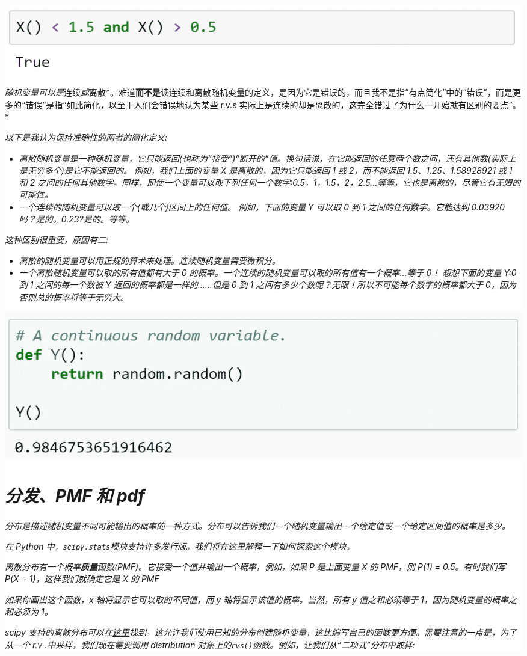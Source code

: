 *![](img/4d694d9e5c2e10cb3882328d86a51e66.png)*

*随机变量可以是*连续*或*离散*。难道**而不是**读连续和离散随机变量的定义，是因为它是错误的，而且我不是指“有点简化”中的“错误”，而是更多的“错误”是指“如此简化，以至于人们会错误地认为某些 r.v.s 实际上是连续的却是离散的，这完全错过了为什么一开始就有区别的要点”。*

*以下是我认为保持准确性的两者的简化定义:*

*   *离散随机变量是一种随机变量，它只能返回(也称为“接受”)“断开的”值。换句话说，在它能返回的任意两个数之间，还有其他数(实际上是无穷多个)是它不能返回的。
    例如，我们上面的变量 X 是离散的，因为它只能返回 1 或 2，而不能返回 1.5、1.25、1.58928921 或 1 和 2 之间的任何其他数字。同样，即使一个变量可以取下列任何一个数字:0.5，1，1.5，2，2.5…等等，它也是离散的，尽管它有无限的可能性。*
*   *一个连续的随机变量可以取一个(或几个)区间上的任何值。
    例如，下面的变量 Y 可以取 0 到 1 之间的任何数字。它能达到 0.03920 吗？是的。0.23?是的。等等。*

*这种区别很重要，原因有二:*

*   *离散的随机变量可以用正规的算术来处理。连续随机变量需要微积分。*
*   *一个离散随机变量可以取的所有值都有大于 0 的概率。一个连续的随机变量可以取的所有值有一个概率…等于 0！
    想想下面的变量 Y:0 到 1 之间的每一个数被 Y 返回的概率都是一样的……但是 0 到 1 之间有多少个数呢？无限！所以不可能每个数字的概率都大于 0，因为否则总的概率将等于无穷大。*

*![](img/bbcccea0353326718e16b5fbe80fa852.png)*

# *分发、PMF 和 pdf*

*分布是描述随机变量不同可能输出的概率的一种方式。分布可以告诉我们一个随机变量输出一个给定值或一个给定区间值的概率是多少。*

*在 Python 中，`scipy.stats`模块支持许多发行版。我们将在这里解释一下如何探索这个模块。*

*离散分布有一个概率**质量**函数(PMF)。它接受一个值并输出一个概率，例如，如果 P 是上面变量 X 的 PMF，则 P(1) = 0.5。有时我们写 P(X = 1)，这样我们就确定它是 X 的 PMF*

*如果你画出这个函数，x 轴将显示它可以取的不同值，而 y 轴将显示该值的概率。当然，所有 y 值之和必须等于 1，因为随机变量的概率之和必须为 1。*

*scipy 支持的离散分布可以在[这里](https://docs.scipy.org/doc/scipy/reference/tutorial/stats/discrete.html)找到。这允许我们使用已知的分布创建随机变量，这比编写自己的函数更方便。需要注意的一点是，为了从一个 r.v .中采样，我们现在需要调用 distribution 对象上的`rvs()`函数。例如，让我们从“二项式”分布中取样:*
